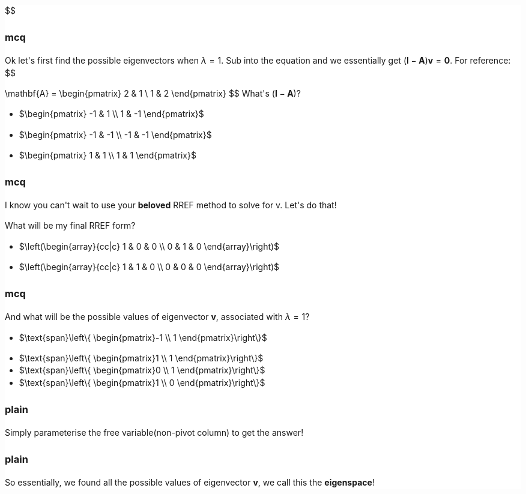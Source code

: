 $$

### mcq
Ok let's first find the possible eigenvectors when $\lambda = 1$. Sub into the equation and we essentially get $(\mathbf{I} - \mathbf{A})\mathbf{v} = \mathbf{0}$.
For reference:
$$

\mathbf{A} =
\begin{pmatrix}
2 & 1 \\
1 & 2
\end{pmatrix}
$$ What's $(\mathbf{I} - \mathbf{A})$?

- $\begin{pmatrix} -1 & 1 \\ 1 & -1 \end{pmatrix}$

* $\begin{pmatrix} -1 & -1 \\ -1 & -1 \end{pmatrix}$

- $\begin{pmatrix} 1 & 1 \\ 1 & 1 \end{pmatrix}$

### mcq

I know you can't wait to use your **beloved** RREF method to solve for v. Let's do that!

What will be my final RREF form?

- $\left(\begin{array}{cc|c}
1 & 0 & 0  \\ 0 & 1 & 0 
\end{array}\right)$

* $\left(\begin{array}{cc|c} 1 & 1 & 0  \\ 0 & 0 & 0 \end{array}\right)$

### mcq

And what will be the possible values of eigenvector $\mathbf{v}$, associated with $\lambda = 1$?

- $\text{span}\left\{
\begin{pmatrix}-1 \\ 1 \end{pmatrix}\right\}$

* $\text{span}\left\{
\begin{pmatrix}1 \\ 1 \end{pmatrix}\right\}$
* $\text{span}\left\{
\begin{pmatrix}0 \\ 1 \end{pmatrix}\right\}$
* $\text{span}\left\{
\begin{pmatrix}1 \\ 0 \end{pmatrix}\right\}$

### plain

Simply parameterise the free variable(non-pivot column) to get the answer!

### plain

So essentially, we found all the possible values of eigenvector $\mathbf{v}$, we call this the **eigenspace**!
